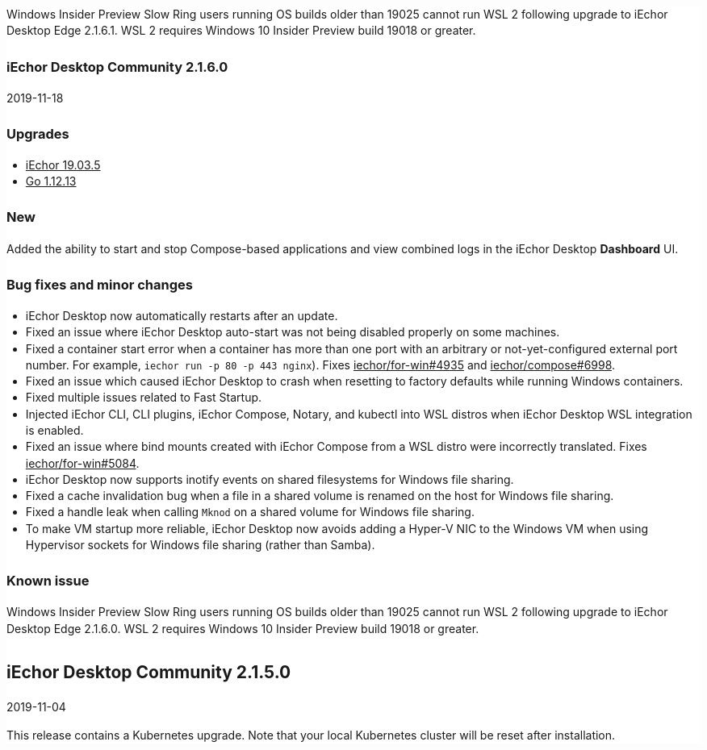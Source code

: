 Windows Insider Preview Slow Ring users running OS builds older than 19025 cannot run WSL 2 following upgrade to iEchor Desktop Edge 2.1.6.1. WSL 2 requires Windows 10 Insider Preview build 19018 or greater.

### iEchor Desktop Community 2.1.6.0
2019-11-18



### Upgrades

- [iEchor 19.03.5](https://github.com/iechor/iechor-ce/releases/tag/v19.03.5)
- [Go 1.12.13](https://golang.org/doc/devel/release.html#go1.12)

### New

Added the ability to start and stop Compose-based applications and view combined logs in the iEchor Desktop **Dashboard** UI.

### Bug fixes and minor changes

- iEchor Desktop now automatically restarts after an update.
- Fixed an issue where iEchor Desktop auto-start was not being disabled properly on some machines.
- Fixed a container start error when a container has more than one port with an arbitrary or not-yet-configured external port number. For example, `iechor run -p 80 -p 443 nginx`). Fixes [iechor/for-win#4935](https://github.com/iechor/for-win/issues/4935) and [iechor/compose#6998](https://github.com/iechor/compose/issues/6998).
- Fixed an issue which caused iEchor Desktop to crash when resetting to factory defaults while running Windows containers.
- Fixed multiple issues related to Fast Startup.
- Injected iEchor CLI, CLI plugins, iEchor Compose, Notary, and kubectl into WSL distros when iEchor Desktop WSL integration is enabled.
- Fixed an issue where bind mounts created with iEchor Compose from a WSL distro were incorrectly translated. Fixes [iechor/for-win#5084](https://github.com/iechor/for-win/issues/5084).
- iEchor Desktop now supports inotify events on shared filesystems for Windows file sharing.
- Fixed a cache invalidation bug when a file in a shared volume is renamed on the host for Windows file sharing.
- Fixed a handle leak when calling `Mknod` on a shared volume for Windows file sharing.
- To make VM startup more reliable, iEchor Desktop now avoids adding a Hyper-V NIC to the Windows VM when using Hypervisor sockets for Windows file sharing (rather than Samba).

### Known issue

Windows Insider Preview Slow Ring users running OS builds older than 19025 cannot run WSL 2 following upgrade to iEchor Desktop Edge 2.1.6.0. WSL 2 requires Windows 10 Insider Preview build 19018 or greater.

## iEchor Desktop Community 2.1.5.0
2019-11-04



This release contains a Kubernetes upgrade. Note that your local Kubernetes cluster will be reset after installation.
